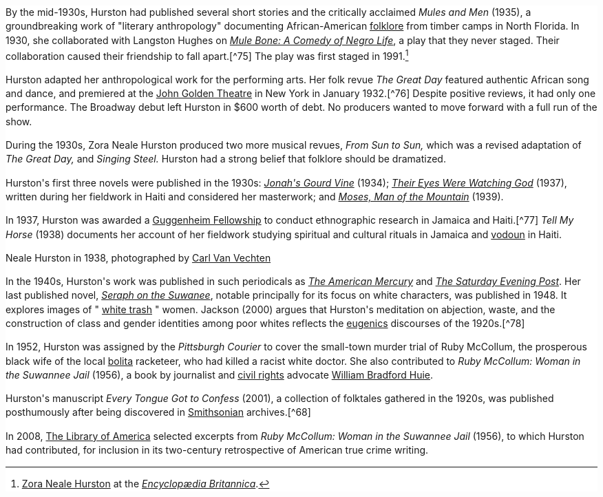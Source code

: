 By the mid-1930s, Hurston had published several short stories and the critically acclaimed *Mules and Men* (1935), a groundbreaking work of "literary anthropology" documenting African-American [folklore](https://en.m.wikipedia.org/wiki/Folklore "Folklore") from timber camps in North Florida. In 1930, she collaborated with Langston Hughes on *[Mule Bone: A Comedy of Negro Life](https://en.m.wikipedia.org/wiki/Mule_Bone "Mule Bone")*, a play that they never staged. Their collaboration caused their friendship to fall apart.[^75] The play was first staged in 1991.[^27]

Hurston adapted her anthropological work for the performing arts. Her folk revue *The Great Day* featured authentic African song and dance, and premiered at the [John Golden Theatre](https://en.m.wikipedia.org/wiki/John_Golden_Theatre "John Golden Theatre") in New York in January 1932.[^76] Despite positive reviews, it had only one performance. The Broadway debut left Hurston in $600 worth of debt. No producers wanted to move forward with a full run of the show.

During the 1930s, Zora Neale Hurston produced two more musical revues, *From Sun to Sun,* which was a revised adaptation of *The Great Day,* and *Singing Steel.* Hurston had a strong belief that folklore should be dramatized.

Hurston's first three novels were published in the 1930s: *[Jonah's Gourd Vine](https://en.m.wikipedia.org/wiki/Jonah%27s_Gourd_Vine "Jonah's Gourd Vine")* (1934); *[Their Eyes Were Watching God](https://en.m.wikipedia.org/wiki/Their_Eyes_Were_Watching_God "Their Eyes Were Watching God")* (1937), written during her fieldwork in Haiti and considered her masterwork; and *[Moses, Man of the Mountain](https://en.m.wikipedia.org/wiki/Moses,_Man_of_the_Mountain "Moses, Man of the Mountain")* (1939).

In 1937, Hurston was awarded a [Guggenheim Fellowship](https://en.m.wikipedia.org/wiki/Guggenheim_Fellowship "Guggenheim Fellowship") to conduct ethnographic research in Jamaica and Haiti.[^77] *Tell My Horse* (1938) documents her account of her fieldwork studying spiritual and cultural rituals in Jamaica and [vodoun](https://en.m.wikipedia.org/wiki/Haitian_Vodou "Haitian Vodou") in Haiti.

Neale Hurston in 1938, photographed by [Carl Van Vechten](https://en.m.wikipedia.org/wiki/Carl_Van_Vechten "Carl Van Vechten")

In the 1940s, Hurston's work was published in such periodicals as *[The American Mercury](https://en.m.wikipedia.org/wiki/The_American_Mercury "The American Mercury")* and *[The Saturday Evening Post](https://en.m.wikipedia.org/wiki/The_Saturday_Evening_Post "The Saturday Evening Post")*. Her last published novel, *[Seraph on the Suwanee](https://en.m.wikipedia.org/wiki/Seraph_on_the_Suwanee "Seraph on the Suwanee")*, notable principally for its focus on white characters, was published in 1948. It explores images of " [white trash](https://en.m.wikipedia.org/wiki/White_trash "White trash") " women. Jackson (2000) argues that Hurston's meditation on abjection, waste, and the construction of class and gender identities among poor whites reflects the [eugenics](https://en.m.wikipedia.org/wiki/Eugenics "Eugenics") discourses of the 1920s.[^78]

In 1952, Hurston was assigned by the *Pittsburgh Courier* to cover the small-town murder trial of Ruby McCollum, the prosperous black wife of the local [bolita](https://en.m.wikipedia.org/wiki/Bolita "Bolita") racketeer, who had killed a racist white doctor. She also contributed to *Ruby McCollum: Woman in the Suwannee Jail* (1956), a book by journalist and [civil rights](https://en.m.wikipedia.org/wiki/Civil_rights "Civil rights") advocate [William Bradford Huie](https://en.m.wikipedia.org/wiki/William_Bradford_Huie "William Bradford Huie").

Hurston's manuscript *Every Tongue Got to Confess* (2001), a collection of folktales gathered in the 1920s, was published posthumously after being discovered in [Smithsonian](https://en.m.wikipedia.org/wiki/Smithsonian "Smithsonian") archives.[^68]

In 2008, [The Library of America](https://en.m.wikipedia.org/wiki/The_Library_of_America "The Library of America") selected excerpts from *Ruby McCollum: Woman in the Suwannee Jail* (1956), to which Hurston had contributed, for inclusion in its two-century retrospective of American true crime writing.


[^1]: Boyd, Valerie (2003). [*Wrapped in Rainbows: The Life of Zora Neale Hurston*](https://archive.org/details/wrappedinrainbow00boyd). New York: Scribner. [ISBN](https://en.m.wikipedia.org/wiki/ISBN_\(identifier\) "ISBN (identifier)") [978-0-684-84230-1](https://en.m.wikipedia.org/wiki/Special:BookSources/978-0-684-84230-1 "Special:BookSources/978-0-684-84230-1").
[^2]: Hurston, Lucy Anne (2004). *Speak, so you can speak again: the life of Zora Neale Hurston* (First ed.). New York: [Doubleday](https://en.m.wikipedia.org/wiki/Doubleday_\(publisher\) "Doubleday (publisher)"). [ISBN](https://en.m.wikipedia.org/wiki/ISBN_\(identifier\) "ISBN (identifier)") [0-385-49375-4](https://en.m.wikipedia.org/wiki/Special:BookSources/0-385-49375-4 "Special:BookSources/0-385-49375-4").
[^3]: Trefzer, Annette (2000). "Possessing the Self: Caribbean Identities in Zora Neale Hurston's Tell My Horse". *African American Review*. **34** (2): 299– 312. [doi](https://en.m.wikipedia.org/wiki/Doi_\(identifier\) "Doi (identifier)"):[10.2307/2901255](https://doi.org/10.2307%2F2901255). [JSTOR](https://en.m.wikipedia.org/wiki/JSTOR_\(identifier\) "JSTOR (identifier)") [2901255](https://www.jstor.org/stable/2901255).
[^4]: Flynn, Elisabeth; Deasy, Caitlin; Ruah, Rachel. ["The Upbringing and Education of Zora Neale Hurston"](https://web.archive.org/web/20170925043547/http://social.rollins.edu/wpsites/mosaic-hurston/2011/07/12/the-upbringing-and-education-of-zora-neale-hurston/). *social.rollins.edu*. Archived from [the original](http://social.rollins.edu/wpsites/mosaic-hurston/2011/07/12/the-upbringing-and-education-of-zora-neale-hurston/) on September 25, 2017. Retrieved June 21, 2017.
[^5]: Carpio, Glenda R.; Sollors, Werner (January 2, 2011). ["The Newly Complicated Zora Neale Hurston"](http://www.chronicle.com/article/The-Newly-Complicated-Zora/125753). *The Chronicle of Higher Education*. [ISSN](https://en.m.wikipedia.org/wiki/ISSN_\(identifier\) "ISSN (identifier)") [0009-5982](https://search.worldcat.org/issn/0009-5982). [Archived](https://web.archive.org/web/20170626131647/http://www.chronicle.com/article/The-Newly-Complicated-Zora/125753/) from the original on June 26, 2017. Retrieved June 21, 2017.
[^6]: Rae, Brianna (February 19, 2016). ["Black History Profiles – Zora Neale Hurston"](https://themadisontimes.themadent.com/article/from-the-harlem-renaissance-to-the-black-arts-movement-writers-who-changed-the-world/). *The Madison Times*. [Archived](https://web.archive.org/web/20220308172016/https://themadisontimes.themadent.com/article/from-the-harlem-renaissance-to-the-black-arts-movement-writers-who-changed-the-world/) from the original on March 8, 2022. Retrieved May 10, 2020.
[^7]: Miller, Monica (December 17, 2012). ["Archaeology of a Classic"](https://web.archive.org/web/20140715001314/http://barnard.edu/news/archaeology-classic-celebrating-zora-neale-hurston-28). *News & Events*. Barnard College. Archived from [the original](http://barnard.edu/news/archaeology-classic-celebrating-zora-neale-hurston-28) on July 15, 2014. Retrieved June 14, 2014.
[^8]: Sarkar, Sohel (January 7, 2021).. *Mental Floss*. from the original on October 15, 2022. Retrieved June 6, 2022.
[^9]: Cave, Damien (September 28, 2008). ["In a Town Apart, the Pride and Trials of Black Life"](https://www.nytimes.com/2008/09/29/us/29florida.html). *[The New York Times](https://en.m.wikipedia.org/wiki/The_New_York_Times "The New York Times")*. [Archived](https://web.archive.org/web/20180802014556/https://www.nytimes.com/2008/09/29/us/29florida.html) from the original on August 2, 2018. Retrieved August 1, 2018.
[^10]: Jones, Sharon L. (Sharon Lynette) (2009). *Critical companion to Zora Neale Hurston: a literary reference to her life and work*. New York. [ISBN](https://en.m.wikipedia.org/wiki/ISBN_\(identifier\) "ISBN (identifier)") [978-0-8160-6885-2](https://en.m.wikipedia.org/wiki/Special:BookSources/978-0-8160-6885-2 "Special:BookSources/978-0-8160-6885-2").`{{[cite book](https://en.m.wikipedia.org/wiki/Template:Cite_book "Template:Cite book")}}`: CS1 maint: location missing publisher ([link](https://en.m.wikipedia.org/wiki/Category:CS1_maint:_location_missing_publisher "Category:CS1 maint: location missing publisher"))
[^11]: ["Zora! Festival Homepage"](http://www.zorafestival.org/). *Zora! Festival*. [Archived](https://web.archive.org/web/20190426193152/https://zorafestival.org/) from the original on April 26, 2019. Retrieved June 21, 2017.
[^12]: [About Zora Neale Hurston](http://www.zoranealehurston.com/biography.html) [Archived](https://web.archive.org/web/20090416185654/http://www.zoranealehurston.com/biography.html) April 16, 2009, at the [Wayback Machine](https://en.m.wikipedia.org/wiki/Wayback_Machine "Wayback Machine"), Zora Neale Hurston official website, maintained by the Zora Neale Hurston Estate and HarperCollins.
[^13]: ["Chronology of Hurston's Life"](https://chdr.cah.ucf.edu/hurstonarchive/?p=chronology). *University of Central Florida*. [Archived](https://web.archive.org/web/20180802011229/https://chdr.cah.ucf.edu/hurstonarchive/?p=chronology) from the original on August 2, 2018.
[^14]: . *The Baltimore Literary Heritage Project*. Archived from on May 14, 2015. Retrieved August 21, 2019.
[^15]: Monitor, The Christian Science (January 17, 2023). ["How Zora Neale Hurston claimed her space in history"](https://www.csmonitor.com/Daily/2023/20230117/How-Zora-Neale-Hurston-claimed-her-space-in-history). *The Christian Science Monitor*. Retrieved October 27, 2024.
[^16]: ["Wrapped In Rainbows Summary PDF | Valerie Boyd"](https://www.bookey.app/book/wrapped-in-rainbows). *Wrapped In Rainbows Summary PDF | Valerie Boyd*. Retrieved October 28, 2024.
[^17]: Kettler, Sara (January 6, 2016). ["Zora Neale Hurston: 7 Facts on Her 125th Birthday"](https://www.biography.com/news/zora-neale-hurston-biography-facts-black-history). *Biography.com*. [Archived](https://web.archive.org/web/20190421045452/https://www.biography.com/news/zora-neale-hurston-biography-facts-black-history) from the original on April 21, 2019. Retrieved April 22, 2019.
[^18]: [Zora Neale Hurston](http://www.lkwdpl.org/wihohio/hurs-zor.htm) [Archived](https://web.archive.org/web/20071212193528/http://www.lkwdpl.org/wihohio/hurs-zor.htm) December 12, 2007, at the [Wayback Machine](https://en.m.wikipedia.org/wiki/Wayback_Machine "Wayback Machine"), Women in History.
[^19]: Staple, J. (2006). "Zora Neale Hurston's Construction of Authenticity through Ethnographic Innovation". *Western Journal of Black Studies*. [S2CID](https://en.m.wikipedia.org/wiki/S2CID_\(identifier\) "S2CID (identifier)") [141415962](https://api.semanticscholar.org/CorpusID:141415962).
[^20]: ["The Changing Faces of First-Generation Barnard Women"](https://barnard.edu/news/changing-faces-first-generation-barnard-women-0). *Barnard College*. Retrieved October 28, 2024.
[^21]: Shivonne Foster, [Following Footsteps: Zora Neale Hurston](http://media.www.thehilltoponline.com/media/storage/paper590/news/2007/11/20/Campus/Following.Footsteps.Zora.Neale.Hurston-3112139.shtml) [Archived](https://web.archive.org/web/20071124012428/http://media.www.thehilltoponline.com/media/storage/paper590/news/2007/11/20/Campus/Following.Footsteps.Zora.Neale.Hurston-3112139.shtml) November 24, 2007, at the [Wayback Machine](https://en.m.wikipedia.org/wiki/Wayback_Machine "Wayback Machine"), *[The Hilltop](https://en.m.wikipedia.org/wiki/The_Hilltop_\(newspaper\) "The Hilltop (newspaper)")*, November 20, 2007.
[^22]: ["Life Story: Zora Neale Hurston (1891–1960)"](https://wams.nyhistory.org/confidence-and-crises/jazz-age/zora-neale-hurston/). *New-York Historical Society Museum and Library: Women and the American Story*.
[^23]: Meyer, Annie Nathan (1951). *It's Been Fun: An Autobiography*. New York: H. Schuman.
[^24]: Cheryl A, Wall L (2001). "Hurston, Zora Neale". In Andrews, William L; Foster, Frances Smith; Harris, Trudier (eds.). [*The concise Oxford companion to African American literature*](https://books.google.com/books?id=-9XtCY7cijMC). Oxford University Press. [ISBN](https://en.m.wikipedia.org/wiki/ISBN_\(identifier\) "ISBN (identifier)") [978-0-19-803175-8](https://en.m.wikipedia.org/wiki/Special:BookSources/978-0-19-803175-8 "Special:BookSources/978-0-19-803175-8").
[^25]: Stephens, Judith L.; Perkins, JKathy A., eds. (1998). [*Strange Fruit: Plays on Lynching by American Women*](https://books.google.com/books?id=G1il9uQG3A8C&dq=%22Black+Souls%22+%22March+30,+1932%22&pg=PA133). [Indiana University Press](https://en.m.wikipedia.org/wiki/Indiana_University_Press "Indiana University Press"). pp. 10, 133. [ISBN](https://en.m.wikipedia.org/wiki/ISBN_\(identifier\) "ISBN (identifier)") [9780253211637](https://en.m.wikipedia.org/wiki/Special:BookSources/9780253211637 "Special:BookSources/9780253211637").
[^26]: ["A Century of Barnard Anthropology, The Early Period"](https://web.archive.org/web/20090114101102/http://beatl.barnard.columbia.edu/rothschild/cent_anth/early.html). Archived from [the original](http://beatl.barnard.columbia.edu/rothschild/cent_anth/early.html) on January 14, 2009.
[^27]: [Zora Neale Hurston](https://www.britannica.com/EBchecked/topic/277382) at the *[Encyclopædia Britannica](https://en.m.wikipedia.org/wiki/Encyclop%C3%A6dia_Britannica "Encyclopædia Britannica")*.
[^28]: ["Heading South with Zora Neale Hurston and Langston Hughes, Libro di Adriano Elia, Serena I. Volpi"](https://edizioni.libreriauniversitaria.it/libro/heading-south-with-zora-neale-hurston-and-langston-hughes/). *libreriauniversitaria.it edizioni* (in Italian). Retrieved April 2, 2025.
[^29]: Hurston, Zora Neale (2009). [*Every Tongue Got to Confess: Negro Folk-tales from the Gulf States*](https://books.google.com/books?id=CbNc4RgZ3NEC&pg=PR26). HarperCollins e-books. p. xxvi. [ISBN](https://en.m.wikipedia.org/wiki/ISBN_\(identifier\) "ISBN (identifier)") [978-0-06-174180-7](https://en.m.wikipedia.org/wiki/Special:BookSources/978-0-06-174180-7 "Special:BookSources/978-0-06-174180-7"). [Archived](https://web.archive.org/web/20240107181021/https://books.google.com/books?id=CbNc4RgZ3NEC&pg=PR26#v=onepage&q&f=false) from the original on January 7, 2024. Retrieved April 14, 2019.
[^30]: Lamar, Jake (January 12, 2003). ["Folk Heroine"](https://www.washingtonpost.com/archive/entertainment/books/2003/01/12/folk-heroine/2a4a1c03-09a2-4cd0-8c2f-fba1b5b1169e/). *[Washington Post](https://en.m.wikipedia.org/wiki/Washington_Post "Washington Post")*. [Archived](https://web.archive.org/web/20180911152131/https://www.washingtonpost.com/archive/entertainment/books/2003/01/12/folk-heroine/2a4a1c03-09a2-4cd0-8c2f-fba1b5b1169e/) from the original on September 11, 2018. Retrieved August 1, 2018.